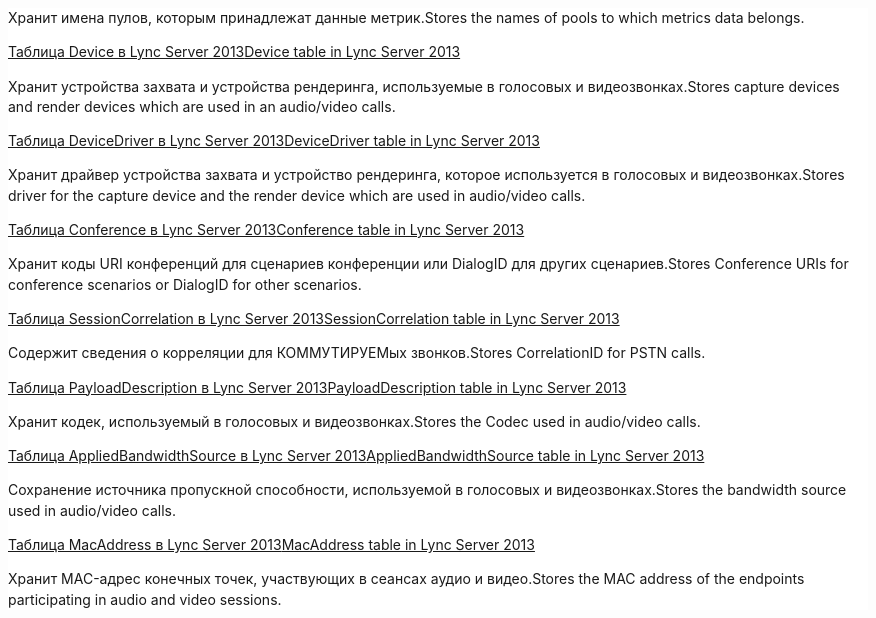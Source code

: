 <td><p><span data-ttu-id="903f5-133">Хранит имена пулов, которым принадлежат данные метрик.</span><span class="sxs-lookup"><span data-stu-id="903f5-133">Stores the names of pools to which metrics data belongs.</span></span></p></td>
</tr>
<tr class="odd">
<td><p><span data-ttu-id="903f5-134"><a href="lync-server-2013-device-table.md">Таблица Device в Lync Server 2013</a></span><span class="sxs-lookup"><span data-stu-id="903f5-134"><a href="lync-server-2013-device-table.md">Device table in Lync Server 2013</a></span></span></p></td>
<td><p><span data-ttu-id="903f5-135">Хранит устройства захвата и устройства рендеринга, используемые в голосовых и видеозвонках.</span><span class="sxs-lookup"><span data-stu-id="903f5-135">Stores capture devices and render devices which are used in an audio/video calls.</span></span></p></td>
</tr>
<tr class="even">
<td><p><span data-ttu-id="903f5-136"><a href="lync-server-2013-devicedriver-table.md">Таблица DeviceDriver в Lync Server 2013</a></span><span class="sxs-lookup"><span data-stu-id="903f5-136"><a href="lync-server-2013-devicedriver-table.md">DeviceDriver table in Lync Server 2013</a></span></span></p></td>
<td><p><span data-ttu-id="903f5-137">Хранит драйвер устройства захвата и устройство рендеринга, которое используется в голосовых и видеозвонках.</span><span class="sxs-lookup"><span data-stu-id="903f5-137">Stores driver for the capture device and the render device which are used in audio/video calls.</span></span></p></td>
</tr>
<tr class="odd">
<td><p><span data-ttu-id="903f5-138"><a href="lync-server-2013-conference-table.md">Таблица Conference в Lync Server 2013</a></span><span class="sxs-lookup"><span data-stu-id="903f5-138"><a href="lync-server-2013-conference-table.md">Conference table in Lync Server 2013</a></span></span></p></td>
<td><p><span data-ttu-id="903f5-139">Хранит коды URI конференций для сценариев конференции или DialogID для других сценариев.</span><span class="sxs-lookup"><span data-stu-id="903f5-139">Stores Conference URIs for conference scenarios or DialogID for other scenarios.</span></span></p></td>
</tr>
<tr class="even">
<td><p><span data-ttu-id="903f5-140"><a href="lync-server-2013-sessioncorrelation-table.md">Таблица SessionCorrelation в Lync Server 2013</a></span><span class="sxs-lookup"><span data-stu-id="903f5-140"><a href="lync-server-2013-sessioncorrelation-table.md">SessionCorrelation table in Lync Server 2013</a></span></span></p></td>
<td><p><span data-ttu-id="903f5-141">Содержит сведения о корреляции для КОММУТИРУЕМых звонков.</span><span class="sxs-lookup"><span data-stu-id="903f5-141">Stores CorrelationID for PSTN calls.</span></span></p></td>
</tr>
<tr class="odd">
<td><p><span data-ttu-id="903f5-142"><a href="lync-server-2013-payloaddescription-table.md">Таблица PayloadDescription в Lync Server 2013</a></span><span class="sxs-lookup"><span data-stu-id="903f5-142"><a href="lync-server-2013-payloaddescription-table.md">PayloadDescription table in Lync Server 2013</a></span></span></p></td>
<td><p><span data-ttu-id="903f5-143">Хранит кодек, используемый в голосовых и видеозвонках.</span><span class="sxs-lookup"><span data-stu-id="903f5-143">Stores the Codec used in audio/video calls.</span></span></p></td>
</tr>
<tr class="even">
<td><p><span data-ttu-id="903f5-144"><a href="lync-server-2013-appliedbandwidthsource-table.md">Таблица AppliedBandwidthSource в Lync Server 2013</a></span><span class="sxs-lookup"><span data-stu-id="903f5-144"><a href="lync-server-2013-appliedbandwidthsource-table.md">AppliedBandwidthSource table in Lync Server 2013</a></span></span></p></td>
<td><p><span data-ttu-id="903f5-145">Сохранение источника пропускной способности, используемой в голосовых и видеозвонках.</span><span class="sxs-lookup"><span data-stu-id="903f5-145">Stores the bandwidth source used in audio/video calls.</span></span></p></td>
</tr>
<tr class="odd">
<td><p><span data-ttu-id="903f5-146"><a href="lync-server-2013-macaddress-table.md">Таблица MacAddress в Lync Server 2013</a></span><span class="sxs-lookup"><span data-stu-id="903f5-146"><a href="lync-server-2013-macaddress-table.md">MacAddress table in Lync Server 2013</a></span></span></p></td>
<td><p><span data-ttu-id="903f5-147">Хранит MAC-адрес конечных точек, участвующих в сеансах аудио и видео.</span><span class="sxs-lookup"><span data-stu-id="903f5-147">Stores the MAC address of the endpoints participating in audio and video sessions.</span></span></p></td>